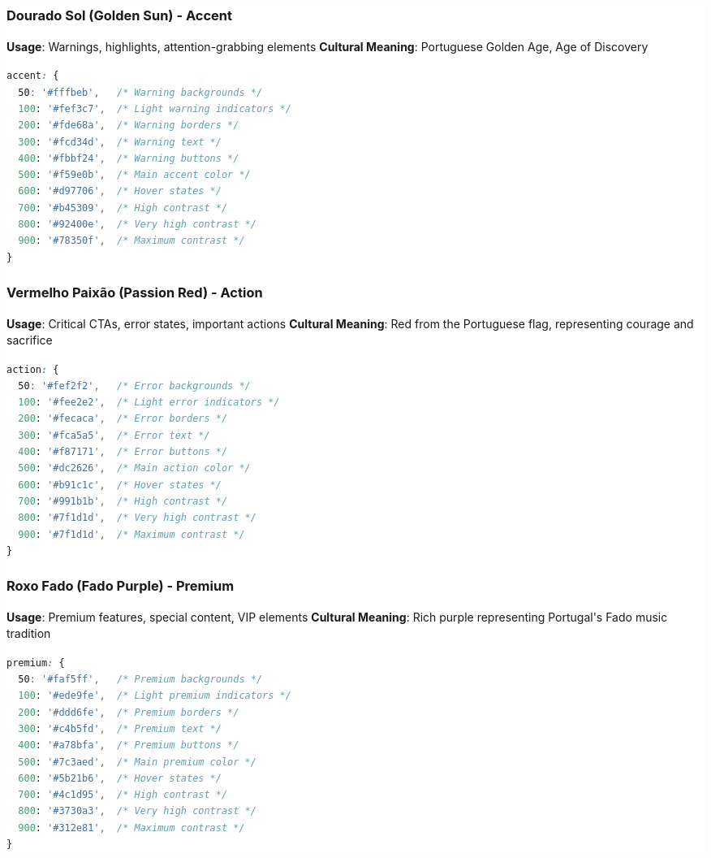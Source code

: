 ### Dourado Sol (Golden Sun) - Accent
**Usage**: Warnings, highlights, attention-grabbing elements
**Cultural Meaning**: Portuguese Golden Age, Age of Discovery

```css
accent: {
  50: '#fffbeb',   /* Warning backgrounds */
  100: '#fef3c7',  /* Light warning indicators */
  200: '#fde68a',  /* Warning borders */
  300: '#fcd34d',  /* Warning text */
  400: '#fbbf24',  /* Warning buttons */
  500: '#f59e0b',  /* Main accent color */
  600: '#d97706',  /* Hover states */
  700: '#b45309',  /* High contrast */
  800: '#92400e',  /* Very high contrast */
  900: '#78350f',  /* Maximum contrast */
}
```

### Vermelho Paixão (Passion Red) - Action
**Usage**: Critical CTAs, error states, important actions
**Cultural Meaning**: Red from the Portuguese flag, representing courage and sacrifice

```css
action: {
  50: '#fef2f2',   /* Error backgrounds */
  100: '#fee2e2',  /* Light error indicators */
  200: '#fecaca',  /* Error borders */
  300: '#fca5a5',  /* Error text */
  400: '#f87171',  /* Error buttons */
  500: '#dc2626',  /* Main action color */
  600: '#b91c1c',  /* Hover states */
  700: '#991b1b',  /* High contrast */
  800: '#7f1d1d',  /* Very high contrast */
  900: '#7f1d1d',  /* Maximum contrast */
}
```

### Roxo Fado (Fado Purple) - Premium
**Usage**: Premium features, special content, VIP elements
**Cultural Meaning**: Rich purple representing Portugal's Fado music tradition

```css
premium: {
  50: '#faf5ff',   /* Premium backgrounds */
  100: '#ede9fe',  /* Light premium indicators */
  200: '#ddd6fe',  /* Premium borders */
  300: '#c4b5fd',  /* Premium text */
  400: '#a78bfa',  /* Premium buttons */
  500: '#7c3aed',  /* Main premium color */
  600: '#5b21b6',  /* Hover states */
  700: '#4c1d95',  /* High contrast */
  800: '#3730a3',  /* Very high contrast */
  900: '#312e81',  /* Maximum contrast */
}
```
